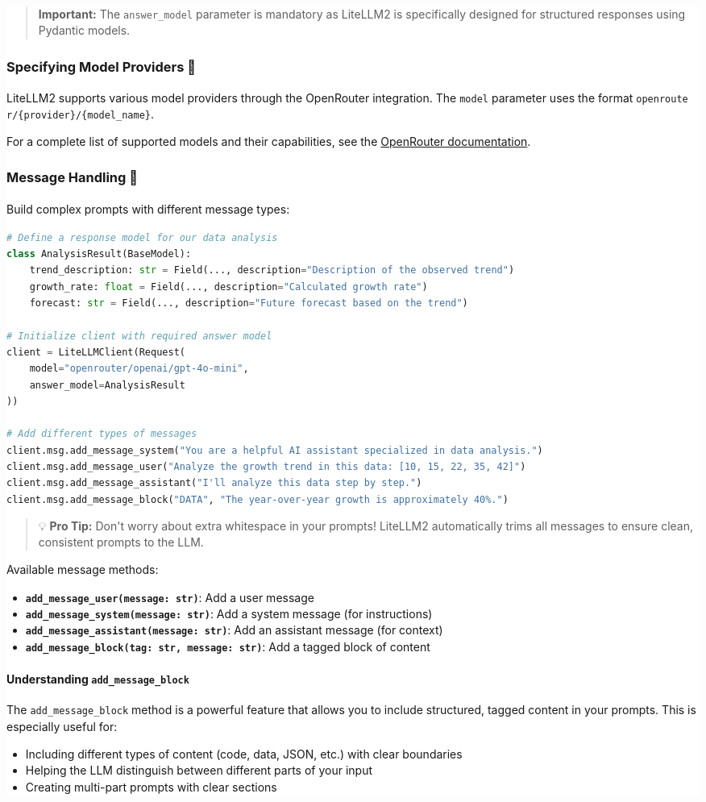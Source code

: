 ```python
```

> **Important:** The `answer_model` parameter is mandatory as LiteLLM2 is specifically designed for structured responses using Pydantic models.

### Specifying Model Providers 🔄

LiteLLM2 supports various model providers through the OpenRouter integration. The `model` parameter uses the format `openrouter/{provider}/{model_name}`.

For a complete list of supported models and their capabilities, see the [OpenRouter documentation](https://docs.litellm.ai/docs/providers/openrouter).

### Message Handling 💬

Build complex prompts with different message types:

```python
# Define a response model for our data analysis
class AnalysisResult(BaseModel):
    trend_description: str = Field(..., description="Description of the observed trend")
    growth_rate: float = Field(..., description="Calculated growth rate")
    forecast: str = Field(..., description="Future forecast based on the trend")

# Initialize client with required answer model
client = LiteLLMClient(Request(
    model="openrouter/openai/gpt-4o-mini",
    answer_model=AnalysisResult
))

# Add different types of messages
client.msg.add_message_system("You are a helpful AI assistant specialized in data analysis.")
client.msg.add_message_user("Analyze the growth trend in this data: [10, 15, 22, 35, 42]")
client.msg.add_message_assistant("I'll analyze this data step by step.")
client.msg.add_message_block("DATA", "The year-over-year growth is approximately 40%.")
```

> 💡 **Pro Tip:** Don't worry about extra whitespace in your prompts! LiteLLM2 automatically trims all messages to ensure clean, consistent prompts to the LLM.

Available message methods:
- **`add_message_user(message: str)`**: Add a user message
- **`add_message_system(message: str)`**: Add a system message (for instructions)
- **`add_message_assistant(message: str)`**: Add an assistant message (for context)
- **`add_message_block(tag: str, message: str)`**: Add a tagged block of content

#### Understanding `add_message_block`

The `add_message_block` method is a powerful feature that allows you to include structured, tagged content in your prompts. This is especially useful for:

- Including different types of content (code, data, JSON, etc.) with clear boundaries
- Helping the LLM distinguish between different parts of your input
- Creating multi-part prompts with clear sections
